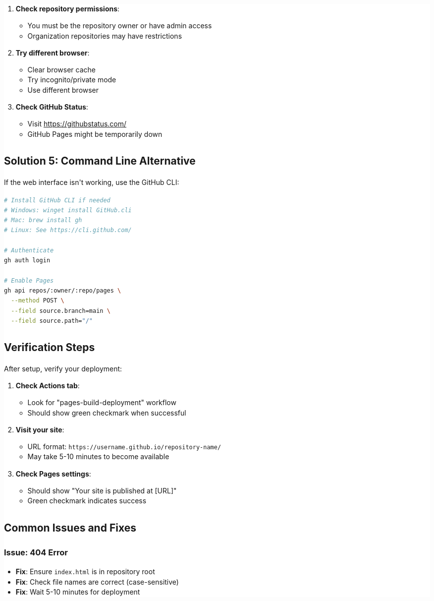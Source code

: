 1. **Check repository permissions**:
   - You must be the repository owner or have admin access
   - Organization repositories may have restrictions

2. **Try different browser**:
   - Clear browser cache
   - Try incognito/private mode
   - Use different browser

3. **Check GitHub Status**:
   - Visit https://githubstatus.com/
   - GitHub Pages might be temporarily down

## Solution 5: Command Line Alternative

If the web interface isn't working, use the GitHub CLI:

```bash
# Install GitHub CLI if needed
# Windows: winget install GitHub.cli
# Mac: brew install gh
# Linux: See https://cli.github.com/

# Authenticate
gh auth login

# Enable Pages
gh api repos/:owner/:repo/pages \
  --method POST \
  --field source.branch=main \
  --field source.path="/"
```

## Verification Steps

After setup, verify your deployment:

1. **Check Actions tab**:
   - Look for "pages-build-deployment" workflow
   - Should show green checkmark when successful

2. **Visit your site**:
   - URL format: `https://username.github.io/repository-name/`
   - May take 5-10 minutes to become available

3. **Check Pages settings**:
   - Should show "Your site is published at [URL]"
   - Green checkmark indicates success

## Common Issues and Fixes

### Issue: 404 Error
- **Fix**: Ensure `index.html` is in repository root
- **Fix**: Check file names are correct (case-sensitive)
- **Fix**: Wait 5-10 minutes for deployment
